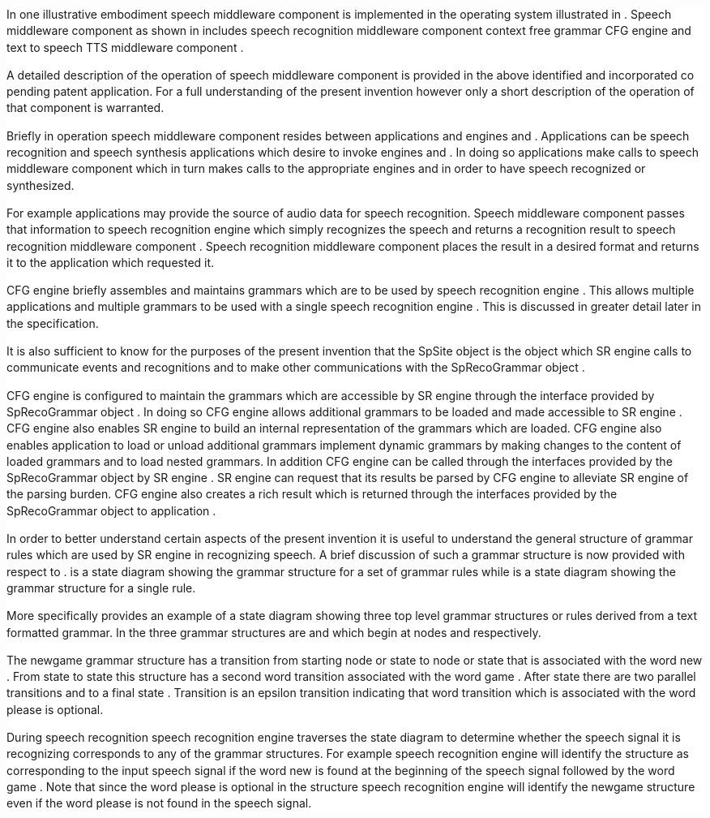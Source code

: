 In one illustrative embodiment speech middleware component is implemented in the operating system illustrated in . Speech middleware component as shown in includes speech recognition middleware component context free grammar CFG engine and text to speech TTS middleware component .

A detailed description of the operation of speech middleware component is provided in the above identified and incorporated co pending patent application. For a full understanding of the present invention however only a short description of the operation of that component is warranted.

Briefly in operation speech middleware component resides between applications and engines and . Applications can be speech recognition and speech synthesis applications which desire to invoke engines and . In doing so applications make calls to speech middleware component which in turn makes calls to the appropriate engines and in order to have speech recognized or synthesized.

For example applications may provide the source of audio data for speech recognition. Speech middleware component passes that information to speech recognition engine which simply recognizes the speech and returns a recognition result to speech recognition middleware component . Speech recognition middleware component places the result in a desired format and returns it to the application which requested it.

CFG engine briefly assembles and maintains grammars which are to be used by speech recognition engine . This allows multiple applications and multiple grammars to be used with a single speech recognition engine . This is discussed in greater detail later in the specification.

It is also sufficient to know for the purposes of the present invention that the SpSite object is the object which SR engine calls to communicate events and recognitions and to make other communications with the SpRecoGrammar object .

CFG engine is configured to maintain the grammars which are accessible by SR engine through the interface provided by SpRecoGrammar object . In doing so CFG engine allows additional grammars to be loaded and made accessible to SR engine . CFG engine also enables SR engine to build an internal representation of the grammars which are loaded. CFG engine also enables application to load or unload additional grammars implement dynamic grammars by making changes to the content of loaded grammars and to load nested grammars. In addition CFG engine can be called through the interfaces provided by the SpRecoGrammar object by SR engine . SR engine can request that its results be parsed by CFG engine to alleviate SR engine of the parsing burden. CFG engine also creates a rich result which is returned through the interfaces provided by the SpRecoGrammar object to application .

In order to better understand certain aspects of the present invention it is useful to understand the general structure of grammar rules which are used by SR engine in recognizing speech. A brief discussion of such a grammar structure is now provided with respect to . is a state diagram showing the grammar structure for a set of grammar rules while is a state diagram showing the grammar structure for a single rule.

More specifically provides an example of a state diagram showing three top level grammar structures or rules derived from a text formatted grammar. In the three grammar structures are and which begin at nodes and respectively.

The newgame grammar structure has a transition from starting node or state to node or state that is associated with the word new . From state to state this structure has a second word transition associated with the word game . After state there are two parallel transitions and to a final state . Transition is an epsilon transition indicating that word transition which is associated with the word please is optional.

During speech recognition speech recognition engine traverses the state diagram to determine whether the speech signal it is recognizing corresponds to any of the grammar structures. For example speech recognition engine will identify the structure as corresponding to the input speech signal if the word new is found at the beginning of the speech signal followed by the word game . Note that since the word please is optional in the structure speech recognition engine will identify the newgame structure even if the word please is not found in the speech signal.
